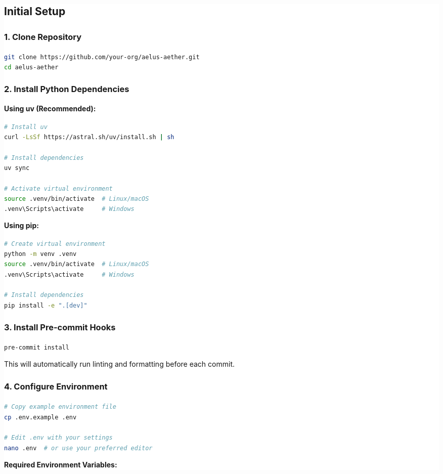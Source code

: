 ## Initial Setup

### 1. Clone Repository

```bash
git clone https://github.com/your-org/aelus-aether.git
cd aelus-aether
```

### 2. Install Python Dependencies

**Using uv (Recommended):**
```bash
# Install uv
curl -LsSf https://astral.sh/uv/install.sh | sh

# Install dependencies
uv sync

# Activate virtual environment
source .venv/bin/activate  # Linux/macOS
.venv\Scripts\activate     # Windows
```

**Using pip:**
```bash
# Create virtual environment
python -m venv .venv
source .venv/bin/activate  # Linux/macOS
.venv\Scripts\activate     # Windows

# Install dependencies
pip install -e ".[dev]"
```

### 3. Install Pre-commit Hooks

```bash
pre-commit install
```

This will automatically run linting and formatting before each commit.

### 4. Configure Environment

```bash
# Copy example environment file
cp .env.example .env

# Edit .env with your settings
nano .env  # or use your preferred editor
```

**Required Environment Variables:**

